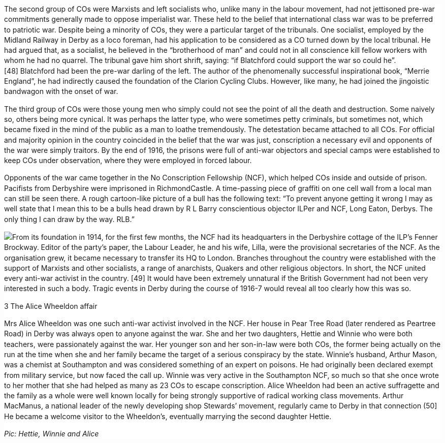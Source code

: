 The second group of COs were Marxists and left socialists who, unlike many in the labour movement, had not jettisoned pre-war commitments generally made to oppose imperialist war. These held to the belief that international class war was to be preferred to patriotic war. Despite being a minority of COs, they were a particular target of the tribunals. One socialist, employed by the Midland Railway in Derby as a loco foreman, had his application to be considered as a CO turned down by the local tribunal. He had argued that, as a socialist, he believed in the “brotherhood of man” and could not in all conscience kill fellow workers with whom he had no quarrel. The tribunal gave him short shrift, saying: “if Blatchford could support the war so could he”. \[48\] Blatchford had been the pre-war darling of the left. The author of the phenomenally successful inspirational book, “Merrie England”, he had indirectly caused the foundation of the Clarion Cycling Clubs. However, like many, he had joined the jingoistic bandwagon with the onset of war.

The third group of COs were those young men who simply could not see the point of all the death and destruction. Some naively so, others being more cynical. It was perhaps the latter type, who were sometimes petty criminals, but sometimes not, which became fixed in the mind of the public as a man to loathe tremendously. The detestation became attached to all COs. For official and majority opinion in the country coincided in the belief that the war was just, conscription a necessary evil and opponents of the war were simply traitors. By the end of 1916, the prisons were full of anti-war objectors and special camps were established to keep COs under observation, where they were employed in forced labour.

Opponents of the war came together in the No Conscription Fellowship (NCF), which helped COs inside and outside of prison. Pacifists from Derbyshire were imprisoned in RichmondCastle. A time-passing piece of graffiti on one cell wall from a local man can still be seen there. A rough cartoon-like picture of a bull has the following text: “To prevent anyone getting it wrong I may as well state that I mean this to be a bulls head drawn by R L Barry conscientious objector ILPer and NCF, Long Eaton, Derbys. The only thing I can draw by the way. RLB.”

![](http://79.170.40.183/grahamstevenson.me.uk/images/stories/1914-18%20long%20eaton%20conchie%20graffiti.jpg)From its foundation in 1914, for the first few months, the NCF had its headquarters in the Derbyshire cottage of the ILP’s Fenner Brockway. Editor of the party’s paper, the Labour Leader, he and his wife, Lilla, were the provisional secretaries of the NCF. As the organisation grew, it became necessary to transfer its HQ to London. Branches throughout the country were established with the support of Marxists and other socialists, a range of anarchists, Quakers and other religious objectors. In short, the NCF united every anti-war activist in the country. \[49\] It would have been extremely unnatural if the British Government had not been very interested in such a body. Tragic events in Derby during the course of 1916-7 would reveal all too clearly how this was so.

3 The Alice Wheeldon affair

Mrs Alice Wheeldon was one such anti-war activist involved in the NCF. Her house in Pear Tree Road (later rendered as Peartree Road) in Derby was always open to anyone against the war. She and her two daughters, Hettie and Winnie who were both teachers, were passionately against the war. Her younger son and her son-in-law were both COs, the former being actually on the run at the time when she and her family became the target of a serious conspiracy by the state. Winnie’s husband, Arthur Mason, was a chemist at Southampton and was considered something of an expert on poisons. He had originally been declared exempt from military service, but now faced the call up. Winnie was very active in the Southampton NCF, so much so that she once wrote to her mother that she had helped as many as 23 COs to escape conscription. Alice Wheeldon had been an active suffragette and the family as a whole were well known locally for being strongly supportive of radical working class movements. Arthur MacManus, a national leader of the newly developing shop Stewards’ movement, regularly came to Derby in that connection (50\] He became a welcome visitor to the Wheeldon’s, eventually marrying the second daughter Hettie.

_Pic: Hettie, Winnie and Alice_
